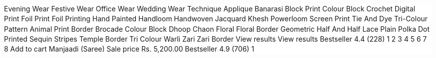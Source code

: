 Evening Wear
Festive Wear
Office Wear
Wedding Wear
Technique
Applique
Banarasi
Block Print
Colour Block
Crochet
Digital Print
Foil Print
Foil Printing
Hand Painted
Handloom
Handwoven
Jacquard
Khesh
Powerloom
Screen Print
Tie And Dye
Tri-Colour
Pattern
Animal Print
Border
Brocade
Colour Block
Dhoop Chaon
Floral
Floral Border
Geometric
Half And Half
Lace
Plain
Polka Dot
Printed
Sequin
Stripes
Temple Border
Tri Colour
Warli
Zari
Zari Border
View results
View results
Bestseller
4.4
(228)
1
2
3
4
5
6
7
8
Add to cart
Manjaadi (Saree)
Sale price
Rs. 5,200.00
Bestseller
4.9
(706)
1